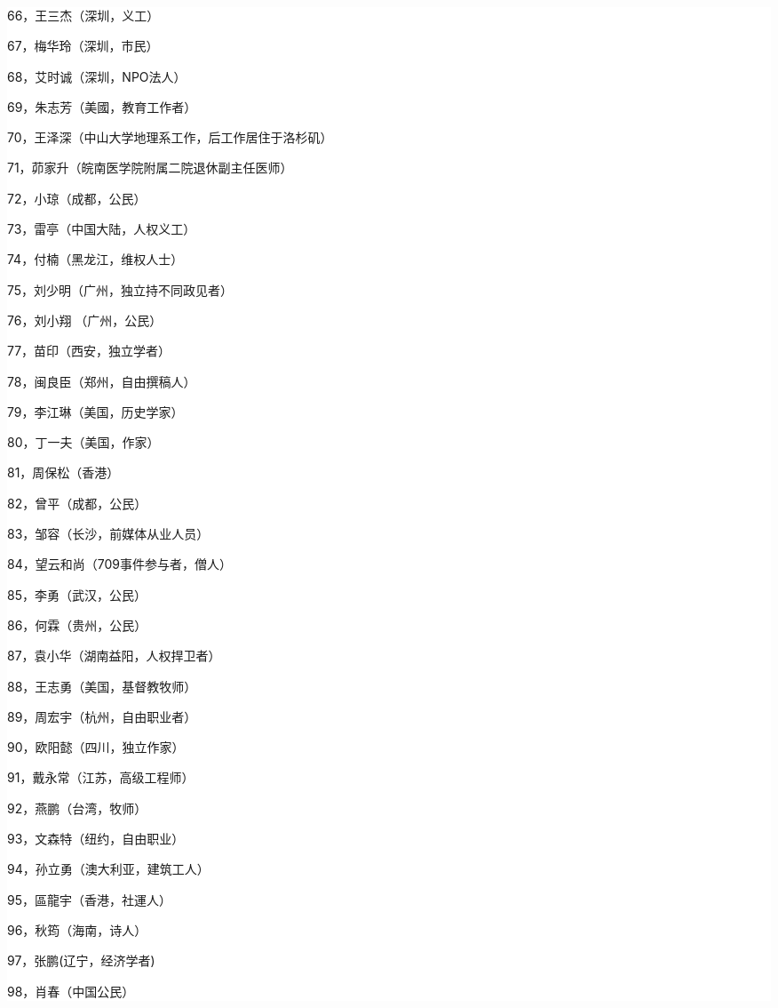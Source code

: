 66，王三杰（深圳，义工）

67，梅华玲（深圳，市民）

68，艾时诚（深圳，NPO法人）

69，朱志芳（美國，教育工作者）

70，王泽深（中山大学地理系工作，后工作居住于洛杉矶）

71，茆家升（皖南医学院附属二院退休副主任医师）

72，小琼（成都，公民）

73，雷亭（中国大陆，人权义工）

74，付楠（黑龙江，维权人士）

75，刘少明（广州，独立持不同政见者）

76，刘小翔 （广州，公民）

77，苗印（西安，独立学者）

78，闽良臣（郑州，自由撰稿人）

79，李江琳（美国，历史学家）

80，丁一夫（美国，作家）

81，周保松（香港）

82，曾平（成都，公民）

83，邹容（长沙，前媒体从业人员）

84，望云和尚（709事件参与者，僧人）

85，李勇（武汉，公民）

86，何霖（贵州，公民）

87，袁小华（湖南益阳，人权捍卫者）

88，王志勇（美国，基督教牧师）

89，周宏宇（杭州，自由职业者）

90，欧阳懿（四川，独立作家）

91，戴永常（江苏，高级工程师）

92，燕鹏（台湾，牧师）

93，文森特（纽约，自由职业）

94，孙立勇（澳大利亚，建筑工人）

95，區龍宇（香港，社運人）

96，秋筠（海南，诗人）

97，张鹏(辽宁，经济学者)

98，肖春（中国公民）
